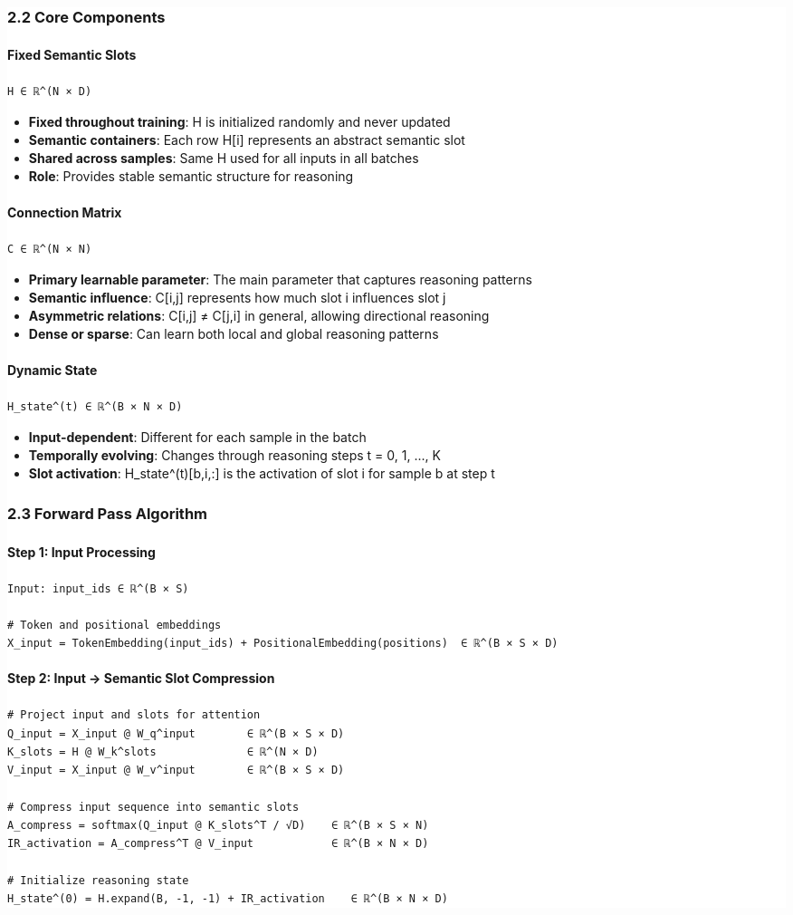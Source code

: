 ### 2.2 Core Components

#### Fixed Semantic Slots

```
H ∈ ℝ^(N × D)
```

- **Fixed throughout training**: H is initialized randomly and never updated
- **Semantic containers**: Each row H[i] represents an abstract semantic slot
- **Shared across samples**: Same H used for all inputs in all batches
- **Role**: Provides stable semantic structure for reasoning

#### Connection Matrix

```
C ∈ ℝ^(N × N)
```

- **Primary learnable parameter**: The main parameter that captures reasoning patterns
- **Semantic influence**: C[i,j] represents how much slot i influences slot j
- **Asymmetric relations**: C[i,j] ≠ C[j,i] in general, allowing directional reasoning
- **Dense or sparse**: Can learn both local and global reasoning patterns

#### Dynamic State

```
H_state^(t) ∈ ℝ^(B × N × D)
```

- **Input-dependent**: Different for each sample in the batch
- **Temporally evolving**: Changes through reasoning steps t = 0, 1, ..., K
- **Slot activation**: H_state^(t)[b,i,:] is the activation of slot i for sample b at step t

### 2.3 Forward Pass Algorithm

#### Step 1: Input Processing

```
Input: input_ids ∈ ℝ^(B × S)

# Token and positional embeddings
X_input = TokenEmbedding(input_ids) + PositionalEmbedding(positions)  ∈ ℝ^(B × S × D)
```

#### Step 2: Input → Semantic Slot Compression

```
# Project input and slots for attention
Q_input = X_input @ W_q^input        ∈ ℝ^(B × S × D)
K_slots = H @ W_k^slots              ∈ ℝ^(N × D)
V_input = X_input @ W_v^input        ∈ ℝ^(B × S × D)

# Compress input sequence into semantic slots
A_compress = softmax(Q_input @ K_slots^T / √D)    ∈ ℝ^(B × S × N)
IR_activation = A_compress^T @ V_input            ∈ ℝ^(B × N × D)

# Initialize reasoning state
H_state^(0) = H.expand(B, -1, -1) + IR_activation    ∈ ℝ^(B × N × D)
```
